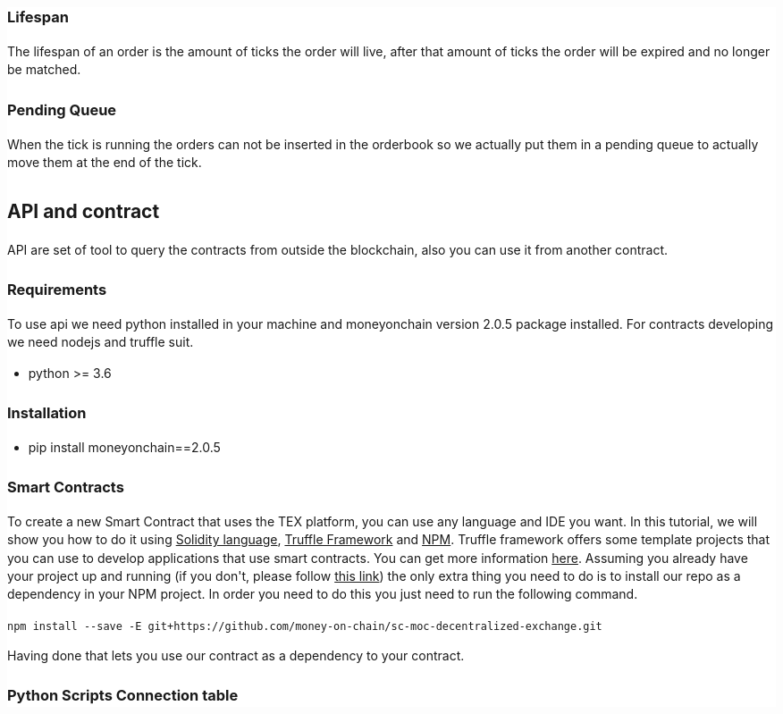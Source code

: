 ### Lifespan

The lifespan of an order is the amount of ticks the order will live, after that amount of ticks the order will 
be expired and no longer be matched.

### Pending Queue

When the tick is running the orders can not be inserted in the orderbook so we actually put them in a pending 
queue to actually move them at the end of the tick.


## API and contract

API are set of tool to query the contracts from outside the blockchain, also you can use it from another contract.

### Requirements

To use api we need python installed in your machine and moneyonchain version 2.0.5 package installed. 
For contracts developing we need nodejs and truffle suit. 

* python >= 3.6

### Installation

* pip install moneyonchain==2.0.5

### Smart Contracts

To create a new Smart Contract that uses the TEX platform, you can use any language and IDE you want. In this tutorial, 
we will show you how to do it using [Solidity language](https://solidity.readthedocs.io/en/v0.5.8/), 
[Truffle Framework](https://www.trufflesuite.com/) and [NPM](https://www.npmjs.com/).
Truffle framework offers some template projects that you can use to develop applications that use smart contracts. 
You can get more information [here](https://www.trufflesuite.com/boxes).
Assuming you already have your project up and running (if you don't, please follow 
[this link](https://github.com/money-on-chain/sc-moc-decentralized-exchange/blob/develop/README.md)) the only extra 
thing you need to do is to install our repo as a dependency in your NPM project. In order you need to do this you just 
need to run the following command.

```
npm install --save -E git+https://github.com/money-on-chain/sc-moc-decentralized-exchange.git
```

​Having done that lets you use our contract as a dependency to your contract. 

### Python Scripts Connection table
